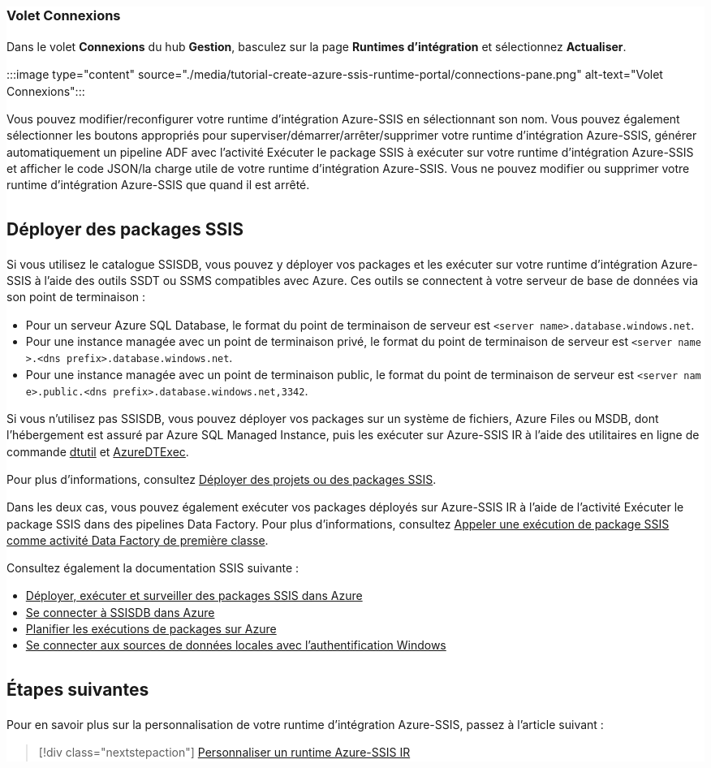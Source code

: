 ### <a name="connections-pane"></a>Volet Connexions

Dans le volet **Connexions** du hub **Gestion**, basculez sur la page **Runtimes d’intégration** et sélectionnez **Actualiser**. 

   :::image type="content" source="./media/tutorial-create-azure-ssis-runtime-portal/connections-pane.png" alt-text="Volet Connexions":::

   Vous pouvez modifier/reconfigurer votre runtime d’intégration Azure-SSIS en sélectionnant son nom. Vous pouvez également sélectionner les boutons appropriés pour superviser/démarrer/arrêter/supprimer votre runtime d’intégration Azure-SSIS, générer automatiquement un pipeline ADF avec l’activité Exécuter le package SSIS à exécuter sur votre runtime d’intégration Azure-SSIS et afficher le code JSON/la charge utile de votre runtime d’intégration Azure-SSIS.  Vous ne pouvez modifier ou supprimer votre runtime d’intégration Azure-SSIS que quand il est arrêté.

## <a name="deploy-ssis-packages"></a>Déployer des packages SSIS

Si vous utilisez le catalogue SSISDB, vous pouvez y déployer vos packages et les exécuter sur votre runtime d’intégration Azure-SSIS à l’aide des outils SSDT ou SSMS compatibles avec Azure. Ces outils se connectent à votre serveur de base de données via son point de terminaison : 

- Pour un serveur Azure SQL Database, le format du point de terminaison de serveur est `<server name>.database.windows.net`.
- Pour une instance managée avec un point de terminaison privé, le format du point de terminaison de serveur est `<server name>.<dns prefix>.database.windows.net`.
- Pour une instance managée avec un point de terminaison public, le format du point de terminaison de serveur est `<server name>.public.<dns prefix>.database.windows.net,3342`. 

Si vous n’utilisez pas SSISDB, vous pouvez déployer vos packages sur un système de fichiers, Azure Files ou MSDB, dont l’hébergement est assuré par Azure SQL Managed Instance, puis les exécuter sur Azure-SSIS IR à l’aide des utilitaires en ligne de commande [dtutil](/sql/integration-services/dtutil-utility) et [AzureDTExec](./how-to-invoke-ssis-package-azure-enabled-dtexec.md). 

Pour plus d’informations, consultez [Déployer des projets ou des packages SSIS](/sql/integration-services/packages/deploy-integration-services-ssis-projects-and-packages).

Dans les deux cas, vous pouvez également exécuter vos packages déployés sur Azure-SSIS IR à l’aide de l’activité Exécuter le package SSIS dans des pipelines Data Factory. Pour plus d’informations, consultez [Appeler une exécution de package SSIS comme activité Data Factory de première classe](./how-to-invoke-ssis-package-ssis-activity.md).

Consultez également la documentation SSIS suivante : 

- [Déployer, exécuter et surveiller des packages SSIS dans Azure](/sql/integration-services/lift-shift/ssis-azure-deploy-run-monitor-tutorial) 
- [Se connecter à SSISDB dans Azure](/sql/integration-services/lift-shift/ssis-azure-connect-to-catalog-database) 
- [Planifier les exécutions de packages sur Azure](/sql/integration-services/lift-shift/ssis-azure-schedule-packages) 
- [Se connecter aux sources de données locales avec l’authentification Windows](/sql/integration-services/lift-shift/ssis-azure-connect-with-windows-auth) 

## <a name="next-steps"></a>Étapes suivantes

Pour en savoir plus sur la personnalisation de votre runtime d’intégration Azure-SSIS, passez à l’article suivant : 

> [!div class="nextstepaction"]
> [Personnaliser un runtime Azure-SSIS IR](./how-to-configure-azure-ssis-ir-custom-setup.md)